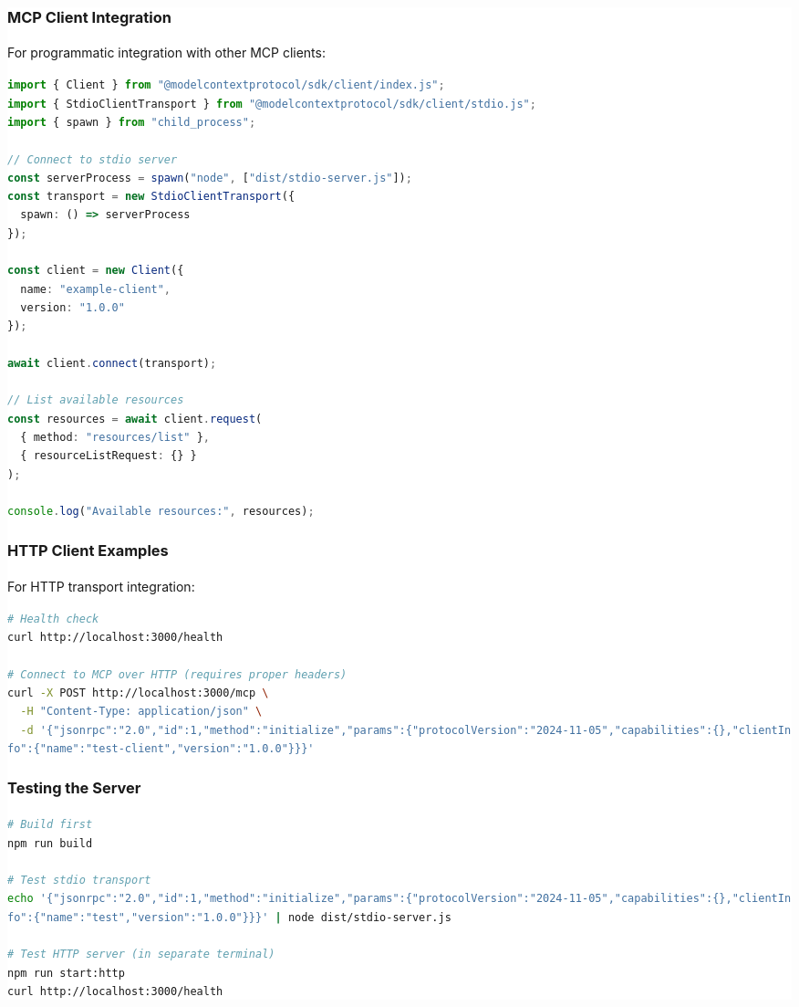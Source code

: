 ### MCP Client Integration

For programmatic integration with other MCP clients:

```typescript
import { Client } from "@modelcontextprotocol/sdk/client/index.js";
import { StdioClientTransport } from "@modelcontextprotocol/sdk/client/stdio.js";
import { spawn } from "child_process";

// Connect to stdio server
const serverProcess = spawn("node", ["dist/stdio-server.js"]);
const transport = new StdioClientTransport({
  spawn: () => serverProcess
});

const client = new Client({
  name: "example-client",
  version: "1.0.0"
});

await client.connect(transport);

// List available resources
const resources = await client.request(
  { method: "resources/list" },
  { resourceListRequest: {} }
);

console.log("Available resources:", resources);
```

### HTTP Client Examples

For HTTP transport integration:

```bash
# Health check
curl http://localhost:3000/health

# Connect to MCP over HTTP (requires proper headers)
curl -X POST http://localhost:3000/mcp \
  -H "Content-Type: application/json" \
  -d '{"jsonrpc":"2.0","id":1,"method":"initialize","params":{"protocolVersion":"2024-11-05","capabilities":{},"clientInfo":{"name":"test-client","version":"1.0.0"}}}'
```

### Testing the Server

```bash
# Build first
npm run build

# Test stdio transport
echo '{"jsonrpc":"2.0","id":1,"method":"initialize","params":{"protocolVersion":"2024-11-05","capabilities":{},"clientInfo":{"name":"test","version":"1.0.0"}}}' | node dist/stdio-server.js

# Test HTTP server (in separate terminal)
npm run start:http
curl http://localhost:3000/health
```
